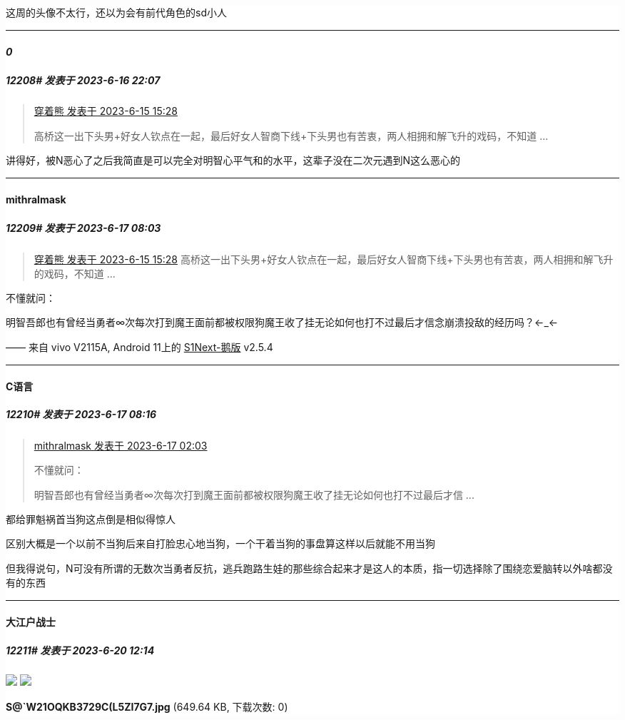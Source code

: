 这周的头像不太行，还以为会有前代角色的sd小人


*****

####  _0_  
##### 12208#       发表于 2023-6-16 22:07

<blockquote><a href="httphttps://bbs.saraba1st.com/2b/forum.php?mod=redirect&amp;goto=findpost&amp;pid=61296935&amp;ptid=2084818" target="_blank">穿着熊 发表于 2023-6-15 15:28</a>

高桥这一出下头男+好女人钦点在一起，最后好女人智商下线+下头男也有苦衷，两人相拥和解飞升的戏码，不知道 ...</blockquote>
讲得好，被N恶心了之后我简直是可以完全对明智心平气和的水平，这辈子没在二次元遇到N这么恶心的


*****

####  mithralmask  
##### 12209#       发表于 2023-6-17 08:03

<blockquote><a href="httphttps://bbs.saraba1st.com/2b/forum.php?mod=redirect&amp;goto=findpost&amp;pid=61296935&amp;ptid=2084818" target="_blank">穿着熊 发表于 2023-6-15 15:28</a>
高桥这一出下头男+好女人钦点在一起，最后好女人智商下线+下头男也有苦衷，两人相拥和解飞升的戏码，不知道 ...</blockquote>
不懂就问：

明智吾郎也有曾经当勇者∞次每次打到魔王面前都被权限狗魔王收了挂无论如何也打不过最后才信念崩溃投敌的经历吗？←_←

—— 来自 vivo V2115A, Android 11上的 [S1Next-鹅版](https://github.com/ykrank/S1-Next/releases) v2.5.4


*****

####  C语言  
##### 12210#       发表于 2023-6-17 08:16

<blockquote><a href="httphttps://bbs.saraba1st.com/2b/forum.php?mod=redirect&amp;goto=findpost&amp;pid=61317473&amp;ptid=2084818" target="_blank">mithralmask 发表于 2023-6-17 02:03</a>

不懂就问：

明智吾郎也有曾经当勇者∞次每次打到魔王面前都被权限狗魔王收了挂无论如何也打不过最后才信 ...</blockquote>
都给罪魁祸首当狗这点倒是相似得惊人

区别大概是一个以前不当狗后来自打脸忠心地当狗，一个干着当狗的事盘算这样以后就能不用当狗

但我得说句，N可没有所谓的无数次当勇者反抗，逃兵跑路生娃的那些综合起来才是这人的本质，指一切选择除了围绕恋爱脑转以外啥都没有的东西

*****

####  大江户战士  
##### 12211#       发表于 2023-6-20 12:14

<img src="https://static.saraba1st.com/image/smiley/face2017/067.png" referrerpolicy="no-referrer">

<img src="https://img.saraba1st.com/forum/202306/20/121423q8gnw8n8w80w48wn.jpg" referrerpolicy="no-referrer">

<strong>S@`W21OQKB3729C(L5ZI7G7.jpg</strong> (649.64 KB, 下载次数: 0)
